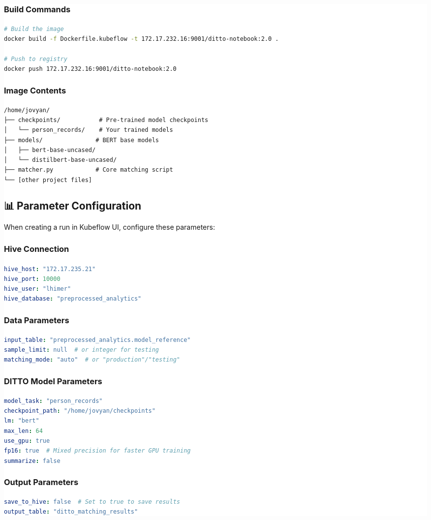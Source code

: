 ### Build Commands
```bash
# Build the image
docker build -f Dockerfile.kubeflow -t 172.17.232.16:9001/ditto-notebook:2.0 .

# Push to registry
docker push 172.17.232.16:9001/ditto-notebook:2.0
```

### Image Contents
```
/home/jovyan/
├── checkpoints/           # Pre-trained model checkpoints
│   └── person_records/    # Your trained models
├── models/               # BERT base models
│   ├── bert-base-uncased/
│   └── distilbert-base-uncased/
├── matcher.py            # Core matching script
└── [other project files]
```

## 📊 Parameter Configuration

When creating a run in Kubeflow UI, configure these parameters:

### Hive Connection
```yaml
hive_host: "172.17.235.21"
hive_port: 10000
hive_user: "lhimer"
hive_database: "preprocessed_analytics"
```

### Data Parameters
```yaml
input_table: "preprocessed_analytics.model_reference"
sample_limit: null  # or integer for testing
matching_mode: "auto"  # or "production"/"testing"
```

### DITTO Model Parameters
```yaml
model_task: "person_records"
checkpoint_path: "/home/jovyan/checkpoints"
lm: "bert"
max_len: 64
use_gpu: true
fp16: true  # Mixed precision for faster GPU training
summarize: false
```

### Output Parameters
```yaml
save_to_hive: false  # Set to true to save results
output_table: "ditto_matching_results"
```

